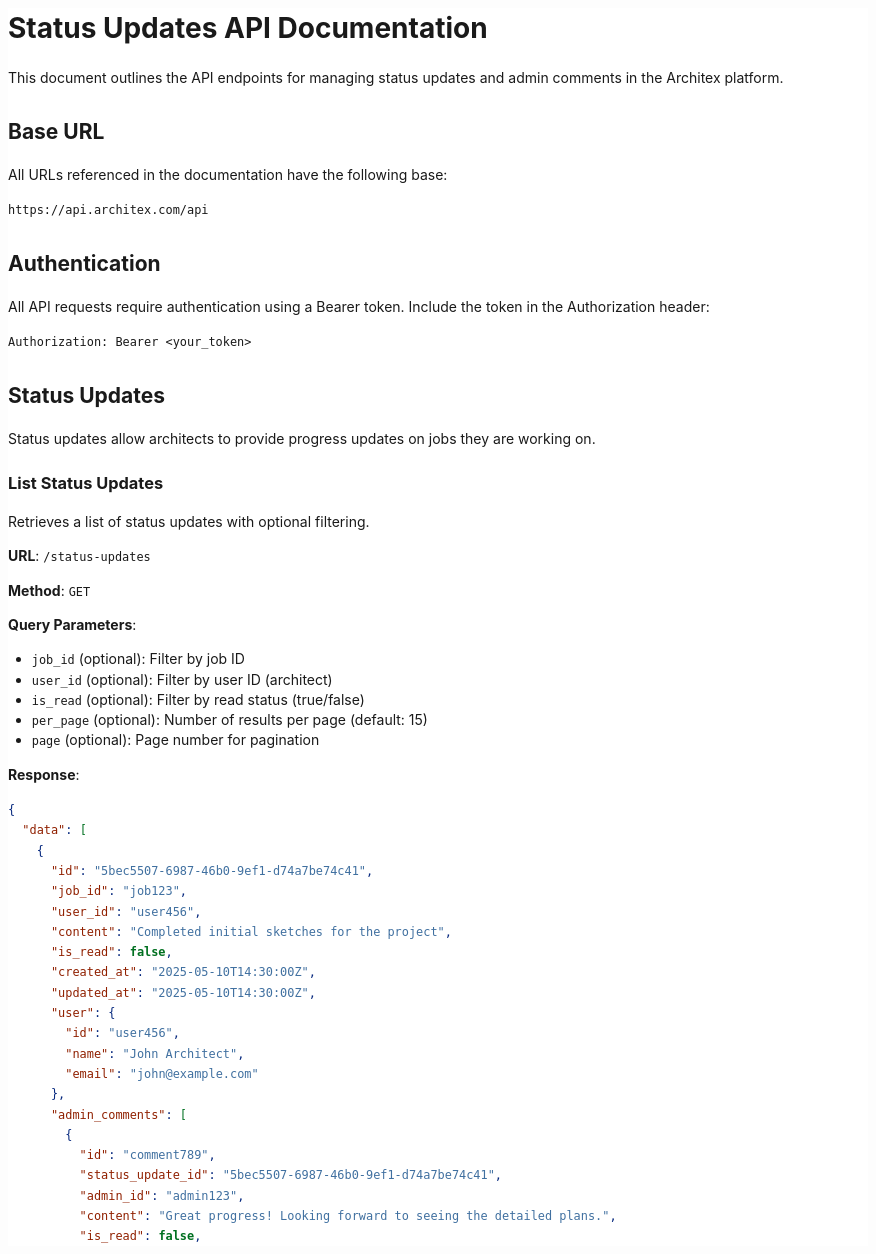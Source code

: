 # Status Updates API Documentation

This document outlines the API endpoints for managing status updates and admin comments in the Architex platform.

## Base URL

All URLs referenced in the documentation have the following base:

```
https://api.architex.com/api
```

## Authentication

All API requests require authentication using a Bearer token. Include the token in the Authorization header:

```
Authorization: Bearer <your_token>
```

## Status Updates

Status updates allow architects to provide progress updates on jobs they are working on.

### List Status Updates

Retrieves a list of status updates with optional filtering.

**URL**: `/status-updates`

**Method**: `GET`

**Query Parameters**:

- `job_id` (optional): Filter by job ID
- `user_id` (optional): Filter by user ID (architect)
- `is_read` (optional): Filter by read status (true/false)
- `per_page` (optional): Number of results per page (default: 15)
- `page` (optional): Page number for pagination

**Response**:

```json
{
  "data": [
    {
      "id": "5bec5507-6987-46b0-9ef1-d74a7be74c41",
      "job_id": "job123",
      "user_id": "user456",
      "content": "Completed initial sketches for the project",
      "is_read": false,
      "created_at": "2025-05-10T14:30:00Z",
      "updated_at": "2025-05-10T14:30:00Z",
      "user": {
        "id": "user456",
        "name": "John Architect",
        "email": "john@example.com"
      },
      "admin_comments": [
        {
          "id": "comment789",
          "status_update_id": "5bec5507-6987-46b0-9ef1-d74a7be74c41",
          "admin_id": "admin123",
          "content": "Great progress! Looking forward to seeing the detailed plans.",
          "is_read": false,
```